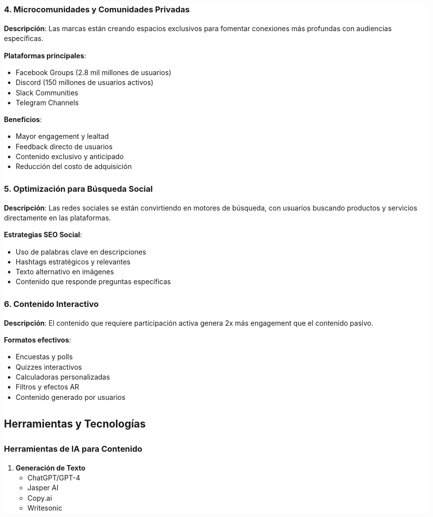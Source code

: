 
### 4. Microcomunidades y Comunidades Privadas

**Descripción**: Las marcas están creando espacios exclusivos para fomentar conexiones más profundas con audiencias específicas.

**Plataformas principales**:
- Facebook Groups (2.8 mil millones de usuarios)
- Discord (150 millones de usuarios activos)
- Slack Communities
- Telegram Channels

**Beneficios**:
- Mayor engagement y lealtad
- Feedback directo de usuarios
- Contenido exclusivo y anticipado
- Reducción del costo de adquisición


### 5. Optimización para Búsqueda Social

**Descripción**: Las redes sociales se están convirtiendo en motores de búsqueda, con usuarios buscando productos y servicios directamente en las plataformas.

**Estrategias SEO Social**:
- Uso de palabras clave en descripciones
- Hashtags estratégicos y relevantes
- Texto alternativo en imágenes
- Contenido que responde preguntas específicas


### 6. Contenido Interactivo

**Descripción**: El contenido que requiere participación activa genera 2x más engagement que el contenido pasivo.

**Formatos efectivos**:
- Encuestas y polls
- Quizzes interactivos
- Calculadoras personalizadas
- Filtros y efectos AR
- Contenido generado por usuarios


## Herramientas y Tecnologías


### Herramientas de IA para Contenido

1. **Generación de Texto**
   - ChatGPT/GPT-4
   - Jasper AI
   - Copy.ai
   - Writesonic
